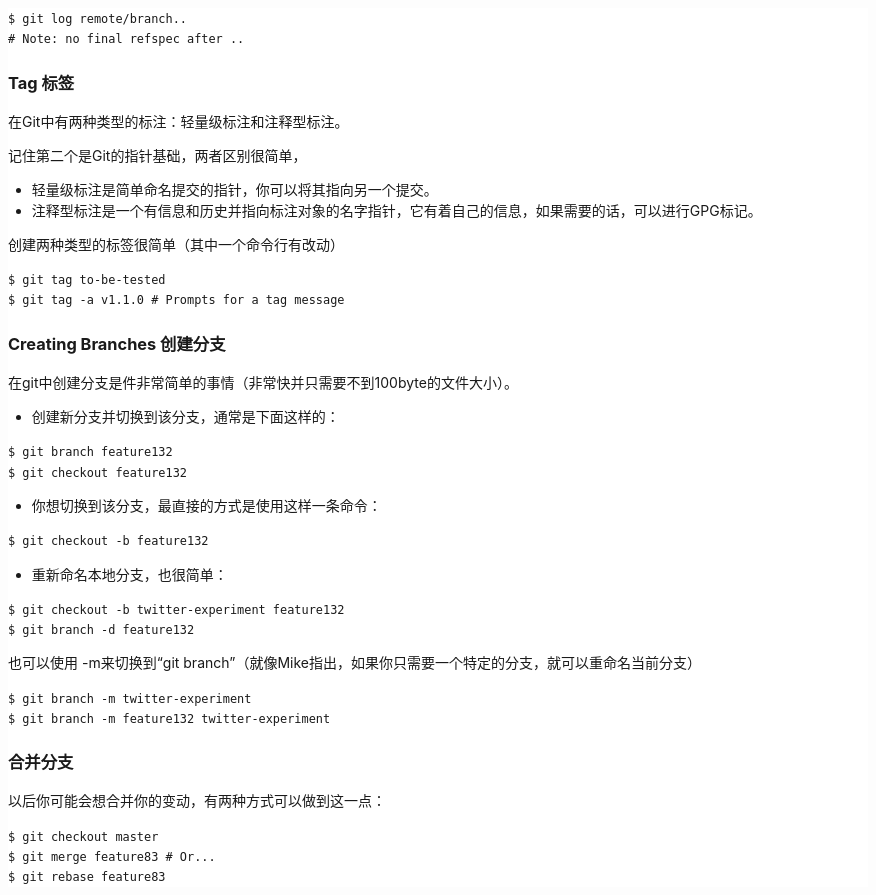 ```
$ git log remote/branch..
# Note: no final refspec after ..
```

### Tag 标签

在Git中有两种类型的标注：轻量级标注和注释型标注。

记住第二个是Git的指针基础，两者区别很简单，
+ 轻量级标注是简单命名提交的指针，你可以将其指向另一个提交。
+ 注释型标注是一个有信息和历史并指向标注对象的名字指针，它有着自己的信息，如果需要的话，可以进行GPG标记。

创建两种类型的标签很简单（其中一个命令行有改动）

```
$ git tag to-be-tested
$ git tag -a v1.1.0 # Prompts for a tag message
```

### Creating Branches 创建分支

在git中创建分支是件非常简单的事情（非常快并只需要不到100byte的文件大小）。

+ 创建新分支并切换到该分支，通常是下面这样的：

```
$ git branch feature132
$ git checkout feature132
```
+ 你想切换到该分支，最直接的方式是使用这样一条命令：

```
$ git checkout -b feature132
```
+ 重新命名本地分支，也很简单：

```
$ git checkout -b twitter-experiment feature132
$ git branch -d feature132
```

也可以使用 -m来切换到“git branch”（就像Mike指出，如果你只需要一个特定的分支，就可以重命名当前分支）

```
$ git branch -m twitter-experiment
$ git branch -m feature132 twitter-experiment
```

### 合并分支

以后你可能会想合并你的变动，有两种方式可以做到这一点：

```
$ git checkout master
$ git merge feature83 # Or...
$ git rebase feature83

```
